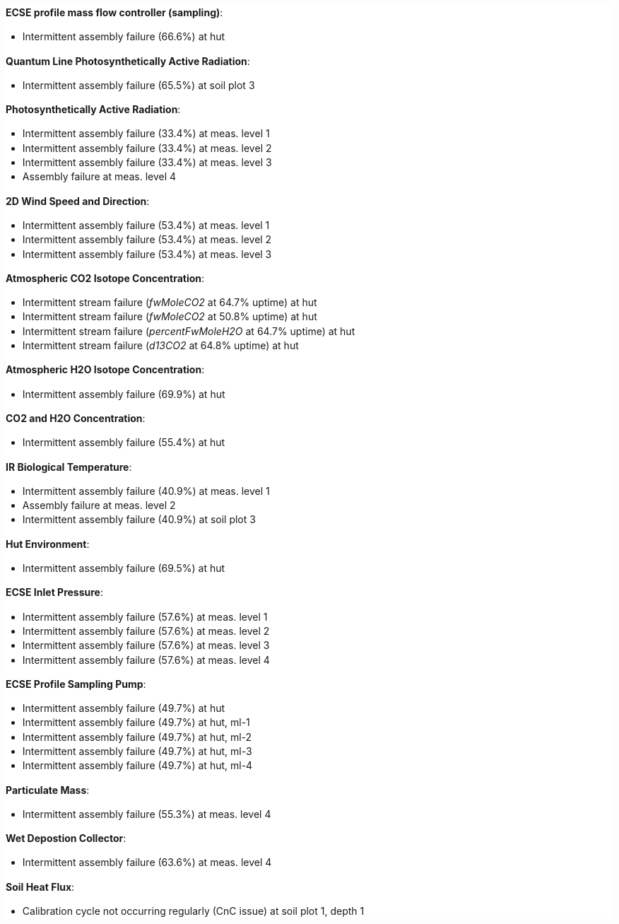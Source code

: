 **ECSE profile mass flow controller (sampling)**:
 - Intermittent assembly failure (66.6%) at hut

**Quantum Line Photosynthetically Active Radiation**:
 - Intermittent assembly failure (65.5%) at soil plot 3

**Photosynthetically Active Radiation**:
 - Intermittent assembly failure (33.4%) at meas. level 1
 - Intermittent assembly failure (33.4%) at meas. level 2
 - Intermittent assembly failure (33.4%) at meas. level 3
 - Assembly failure at meas. level 4

**2D Wind Speed and Direction**:
 - Intermittent assembly failure (53.4%) at meas. level 1
 - Intermittent assembly failure (53.4%) at meas. level 2
 - Intermittent assembly failure (53.4%) at meas. level 3

**Atmospheric CO2 Isotope Concentration**:
 - Intermittent stream failure (_fwMoleCO2_ at 64.7% uptime) at hut
 - Intermittent stream failure (_fwMoleCO2_ at 50.8% uptime) at hut
 - Intermittent stream failure (_percentFwMoleH2O_ at 64.7% uptime) at hut
 - Intermittent stream failure (_d13CO2_ at 64.8% uptime) at hut

**Atmospheric H2O Isotope Concentration**:
 - Intermittent assembly failure (69.9%) at hut

**CO2 and H2O Concentration**:
 - Intermittent assembly failure (55.4%) at hut

**IR Biological Temperature**:
 - Intermittent assembly failure (40.9%) at meas. level 1
 - Assembly failure at meas. level 2
 - Intermittent assembly failure (40.9%) at soil plot 3

**Hut Environment**:
 - Intermittent assembly failure (69.5%) at hut

**ECSE Inlet Pressure**:
 - Intermittent assembly failure (57.6%) at meas. level 1
 - Intermittent assembly failure (57.6%) at meas. level 2
 - Intermittent assembly failure (57.6%) at meas. level 3
 - Intermittent assembly failure (57.6%) at meas. level 4

**ECSE Profile Sampling Pump**:
 - Intermittent assembly failure (49.7%) at hut
 - Intermittent assembly failure (49.7%) at hut, ml-1
 - Intermittent assembly failure (49.7%) at hut, ml-2
 - Intermittent assembly failure (49.7%) at hut, ml-3
 - Intermittent assembly failure (49.7%) at hut, ml-4

**Particulate Mass**:
 - Intermittent assembly failure (55.3%) at meas. level 4

**Wet Depostion Collector**:
 - Intermittent assembly failure (63.6%) at meas. level 4

**Soil Heat Flux**:
 - Calibration cycle not occurring regularly (CnC issue) at soil plot 1, depth 1
